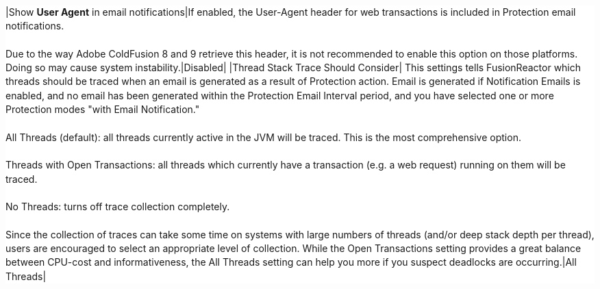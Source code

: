 |Show **User Agent** in email notifications|If enabled, the User-Agent header for web transactions is included in Protection email notifications. <br> <br> Due to the way Adobe ColdFusion 8 and 9 retrieve this header, it is not recommended to enable this option on those platforms. Doing so may cause system instability.|Disabled|
|Thread Stack Trace Should Consider| This settings tells FusionReactor which threads should be traced when an email is generated as a result of Protection action. Email is generated if Notification Emails is enabled, and no email has been generated within the Protection Email Interval period, and you have selected one or more Protection modes "with Email Notification." <br> <br> All Threads (default): all threads currently active in the JVM will be traced. This is the most comprehensive option. <br> <br> Threads with Open Transactions: all threads which currently have a transaction (e.g. a web request) running on them will be traced. <br> <br> No Threads: turns off trace collection completely. <br> <br> Since the collection of traces can take some time on systems with large numbers of threads (and/or deep stack depth per thread), users are encouraged to select an appropriate level of collection. While the Open Transactions setting provides a great balance between CPU-cost and informativeness, the All Threads setting can help you more if you suspect deadlocks are occurring.|All Threads|
